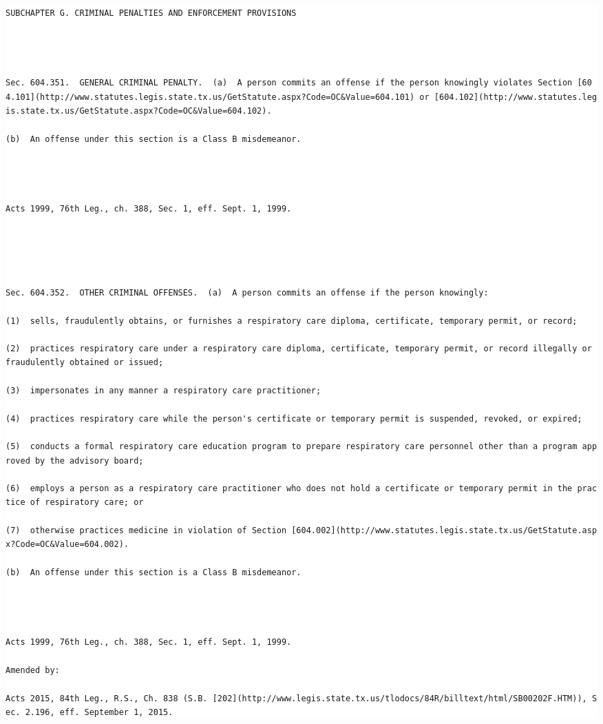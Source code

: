     
    
    
    
    SUBCHAPTER G. CRIMINAL PENALTIES AND ENFORCEMENT PROVISIONS
    
      
    
    
    Sec. 604.351.  GENERAL CRIMINAL PENALTY.  (a)  A person commits an offense if the person knowingly violates Section [604.101](http://www.statutes.legis.state.tx.us/GetStatute.aspx?Code=OC&Value=604.101) or [604.102](http://www.statutes.legis.state.tx.us/GetStatute.aspx?Code=OC&Value=604.102).
    
    (b)  An offense under this section is a Class B misdemeanor.
    
    
    
    
    Acts 1999, 76th Leg., ch. 388, Sec. 1, eff. Sept. 1, 1999.
    
    
    
    
    
    Sec. 604.352.  OTHER CRIMINAL OFFENSES.  (a)  A person commits an offense if the person knowingly:
    
    (1)  sells, fraudulently obtains, or furnishes a respiratory care diploma, certificate, temporary permit, or record;
    
    (2)  practices respiratory care under a respiratory care diploma, certificate, temporary permit, or record illegally or fraudulently obtained or issued;
    
    (3)  impersonates in any manner a respiratory care practitioner;
    
    (4)  practices respiratory care while the person's certificate or temporary permit is suspended, revoked, or expired;
    
    (5)  conducts a formal respiratory care education program to prepare respiratory care personnel other than a program approved by the advisory board;
    
    (6)  employs a person as a respiratory care practitioner who does not hold a certificate or temporary permit in the practice of respiratory care; or
    
    (7)  otherwise practices medicine in violation of Section [604.002](http://www.statutes.legis.state.tx.us/GetStatute.aspx?Code=OC&Value=604.002).
    
    (b)  An offense under this section is a Class B misdemeanor.
    
    
    
    
    Acts 1999, 76th Leg., ch. 388, Sec. 1, eff. Sept. 1, 1999.
    
    Amended by: 
    
    Acts 2015, 84th Leg., R.S., Ch. 838 (S.B. [202](http://www.legis.state.tx.us/tlodocs/84R/billtext/html/SB00202F.HTM)), Sec. 2.196, eff. September 1, 2015.
    
    
    
    
    				
